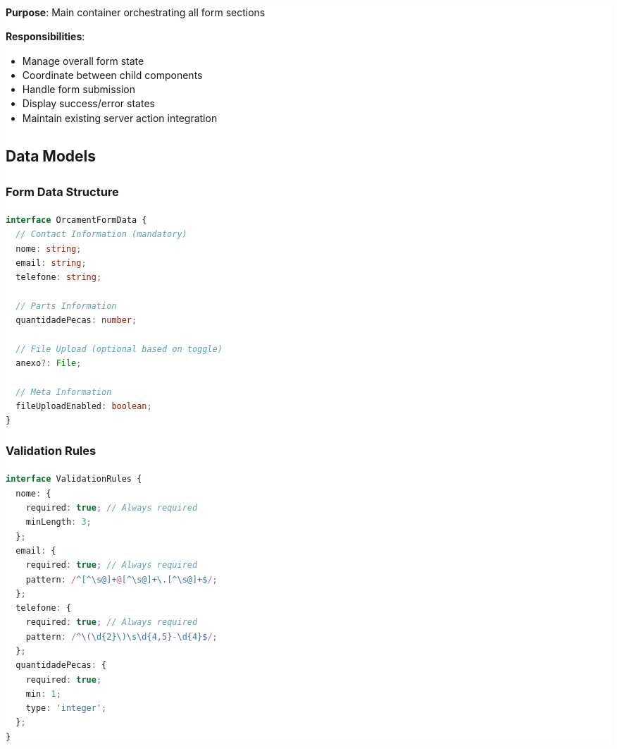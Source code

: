 **Purpose**: Main container orchestrating all form sections

**Responsibilities**:

- Manage overall form state
- Coordinate between child components
- Handle form submission
- Display success/error states
- Maintain existing server action integration

## Data Models

### Form Data Structure

```typescript
interface OrcamentFormData {
  // Contact Information (mandatory)
  nome: string;
  email: string;
  telefone: string;

  // Parts Information
  quantidadePecas: number;

  // File Upload (optional based on toggle)
  anexo?: File;

  // Meta Information
  fileUploadEnabled: boolean;
}
```

### Validation Rules

```typescript
interface ValidationRules {
  nome: {
    required: true; // Always required
    minLength: 3;
  };
  email: {
    required: true; // Always required
    pattern: /^[^\s@]+@[^\s@]+\.[^\s@]+$/;
  };
  telefone: {
    required: true; // Always required
    pattern: /^\(\d{2}\)\s\d{4,5}-\d{4}$/;
  };
  quantidadePecas: {
    required: true;
    min: 1;
    type: 'integer';
  };
}
```
